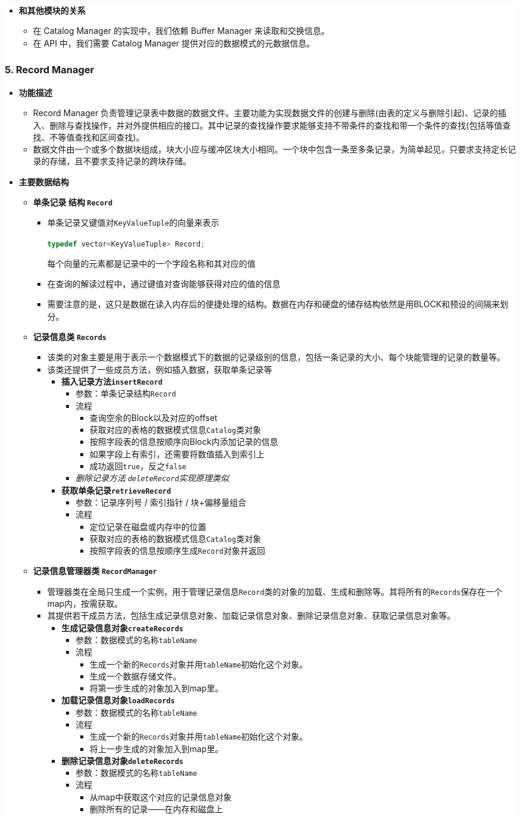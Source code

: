 * **和其他模块的关系**

  * 在 Catalog Manager 的实现中，我们依赖 Buffer Manager 来读取和交换信息。
  * 在 API 中，我们需要 Catalog Manager 提供对应的数据模式的元数据信息。



### 5. Record Manager

* **功能描述**
  * Record Manager 负责管理记录表中数据的数据文件。主要功能为实现数据文件的创建与删除(由表的定义与删除引起)、记录的插入、删除与查找操作，并对外提供相应的接口。其中记录的查找操作要求能够支持不带条件的查找和带一个条件的查找(包括等值查找、不等值查找和区间查找)。 
  * 数据文件由一个或多个数据块组成，块大小应与缓冲区块大小相同。一个块中包含一条至多条记录，为简单起见，只要求支持定长记录的存储，且不要求支持记录的跨块存储。 
  
* **主要数据结构**
  
  * **单条记录 结构 `Record`**
  
    * 单条记录又键值对`KeyValueTuple`的向量来表示
  
      ```cpp
      typedef vector<KeyValueTuple> Record;
      ```
  
      每个向量的元素都是记录中的一个字段名称和其对应的值
  
    * 在查询的解读过程中，通过键值对查询能够获得对应的值的信息
  
    * 需要注意的是，这只是数据在读入内存后的便捷处理的结构。数据在内存和硬盘的储存结构依然是用BLOCK和预设的间隔来划分。
  
  * **记录信息类 `Records`**
  
    * 该类的对象主要是用于表示一个数据模式下的数据的记录级别的信息，包括一条记录的大小、每个块能管理的记录的数量等。
    * 该类还提供了一些成员方法，例如插入数据，获取单条记录等
      * **插入记录方法`insertRecord`**
        * 参数：单条记录结构`Record`
        * 流程
          * 查询空余的Block以及对应的offset
          * 获取对应的表格的数据模式信息`Catalog`类对象
          * 按照字段表的信息按顺序向Block内添加记录的信息
          * 如果字段上有索引，还需要将数值插入到索引上
          * 成功返回`true`，反之`false`
        * *删除记录方法 `deleteRecord`实现原理类似*
      * **获取单条记录`retrieveRecord`**
        * 参数：记录序列号 / 索引指针 / 块+偏移量组合
        * 流程
          - 定位记录在磁盘或内存中的位置
          - 获取对应的表格的数据模式信息`Catalog`类对象
          - 按照字段表的信息按顺序生成`Record`对象并返回
  
  * **记录信息管理器类 `RecordManager`**
  
    * 管理器类在全局只生成一个实例，用于管理记录信息`Record`类的对象的加载、生成和删除等。其将所有的`Records`保存在一个map内，按需获取。
    * 其提供若干成员方法，包括生成记录信息对象、加载记录信息对象、删除记录信息对象、获取记录信息对象等。
      * **生成记录信息对象`createRecords`**
        * 参数：数据模式的名称`tableName`
        * 流程
          * 生成一个新的`Records`对象并用`tableName`初始化这个对象。
          * 生成一个数据存储文件。
          * 将第一步生成的对象加入到map里。
      * **加载记录信息对象`loadRecords`**
        - 参数：数据模式的名称`tableName`
        - 流程
          - 生成一个新的`Records`对象并用`tableName`初始化这个对象。
          - 将上一步生成的对象加入到map里。
      * **删除记录信息对象`deleteRecords`**
        - 参数：数据模式的名称`tableName`
        - 流程
          - 从map中获取这个对应的记录信息对象
          - 删除所有的记录——在内存和磁盘上